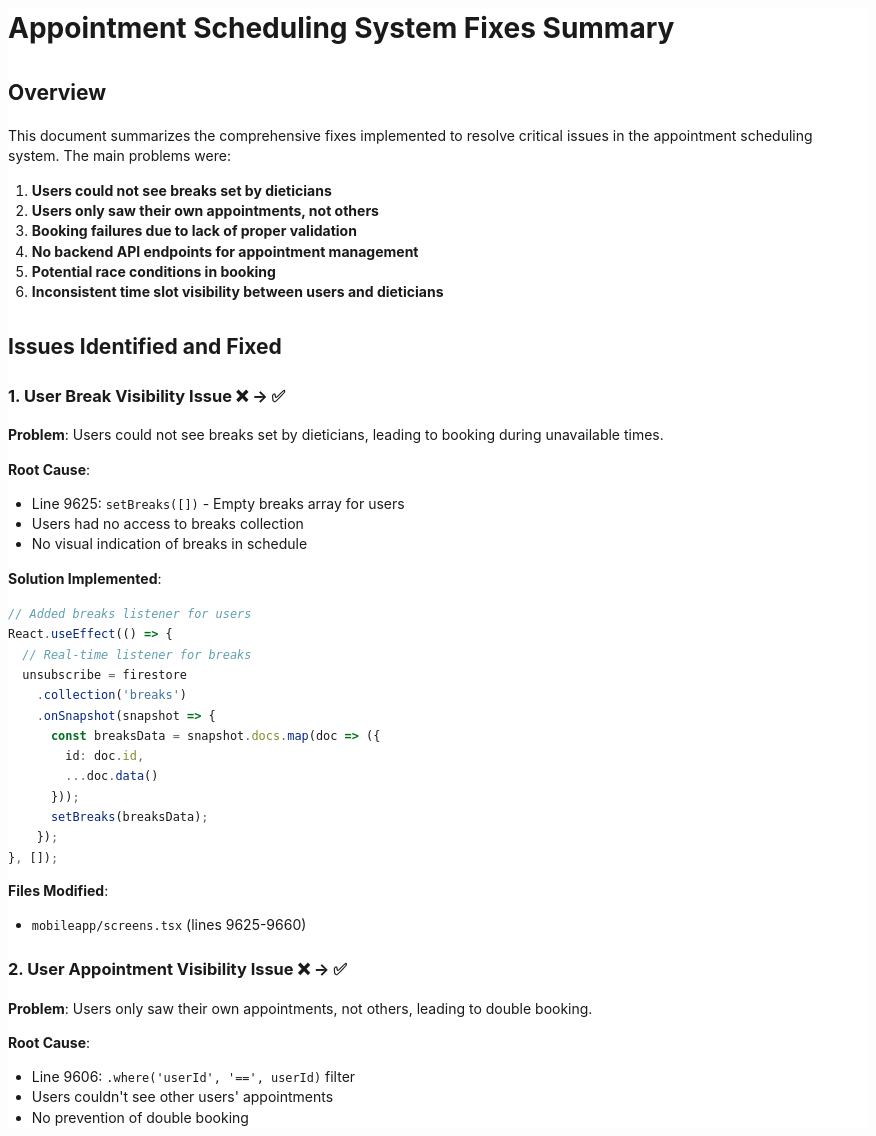 # Appointment Scheduling System Fixes Summary

## Overview

This document summarizes the comprehensive fixes implemented to resolve critical issues in the appointment scheduling system. The main problems were:

1. **Users could not see breaks set by dieticians**
2. **Users only saw their own appointments, not others**
3. **Booking failures due to lack of proper validation**
4. **No backend API endpoints for appointment management**
5. **Potential race conditions in booking**
6. **Inconsistent time slot visibility between users and dieticians**

## Issues Identified and Fixed

### 1. User Break Visibility Issue ❌ → ✅

**Problem**: Users could not see breaks set by dieticians, leading to booking during unavailable times.

**Root Cause**: 
- Line 9625: `setBreaks([])` - Empty breaks array for users
- Users had no access to breaks collection
- No visual indication of breaks in schedule

**Solution Implemented**:
```typescript
// Added breaks listener for users
React.useEffect(() => {
  // Real-time listener for breaks
  unsubscribe = firestore
    .collection('breaks')
    .onSnapshot(snapshot => {
      const breaksData = snapshot.docs.map(doc => ({
        id: doc.id,
        ...doc.data()
      }));
      setBreaks(breaksData);
    });
}, []);
```

**Files Modified**:
- `mobileapp/screens.tsx` (lines 9625-9660)

### 2. User Appointment Visibility Issue ❌ → ✅

**Problem**: Users only saw their own appointments, not others, leading to double booking.

**Root Cause**:
- Line 9606: `.where('userId', '==', userId)` filter
- Users couldn't see other users' appointments
- No prevention of double booking
